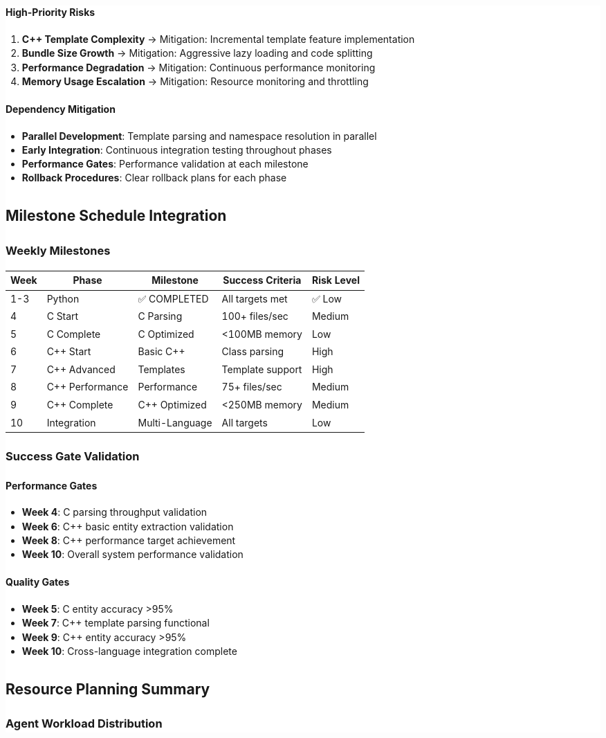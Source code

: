 #### High-Priority Risks
1. **C++ Template Complexity** → Mitigation: Incremental template feature implementation
2. **Bundle Size Growth** → Mitigation: Aggressive lazy loading and code splitting
3. **Performance Degradation** → Mitigation: Continuous performance monitoring
4. **Memory Usage Escalation** → Mitigation: Resource monitoring and throttling

#### Dependency Mitigation
- **Parallel Development**: Template parsing and namespace resolution in parallel
- **Early Integration**: Continuous integration testing throughout phases
- **Performance Gates**: Performance validation at each milestone
- **Rollback Procedures**: Clear rollback plans for each phase

## Milestone Schedule Integration

### Weekly Milestones

| Week | Phase | Milestone | Success Criteria | Risk Level |
|------|-------|-----------|------------------|------------|
| 1-3  | Python | ✅ COMPLETED | All targets met | ✅ Low |
| 4    | C Start | C Parsing | 100+ files/sec | Medium |
| 5    | C Complete | C Optimized | <100MB memory | Low |
| 6    | C++ Start | Basic C++ | Class parsing | High |
| 7    | C++ Advanced | Templates | Template support | High |
| 8    | C++ Performance | Performance | 75+ files/sec | Medium |
| 9    | C++ Complete | C++ Optimized | <250MB memory | Medium |
| 10   | Integration | Multi-Language | All targets | Low |

### Success Gate Validation

#### Performance Gates
- **Week 4**: C parsing throughput validation
- **Week 6**: C++ basic entity extraction validation
- **Week 8**: C++ performance target achievement
- **Week 10**: Overall system performance validation

#### Quality Gates
- **Week 5**: C entity accuracy >95%
- **Week 7**: C++ template parsing functional
- **Week 9**: C++ entity accuracy >95%
- **Week 10**: Cross-language integration complete

## Resource Planning Summary

### Agent Workload Distribution
